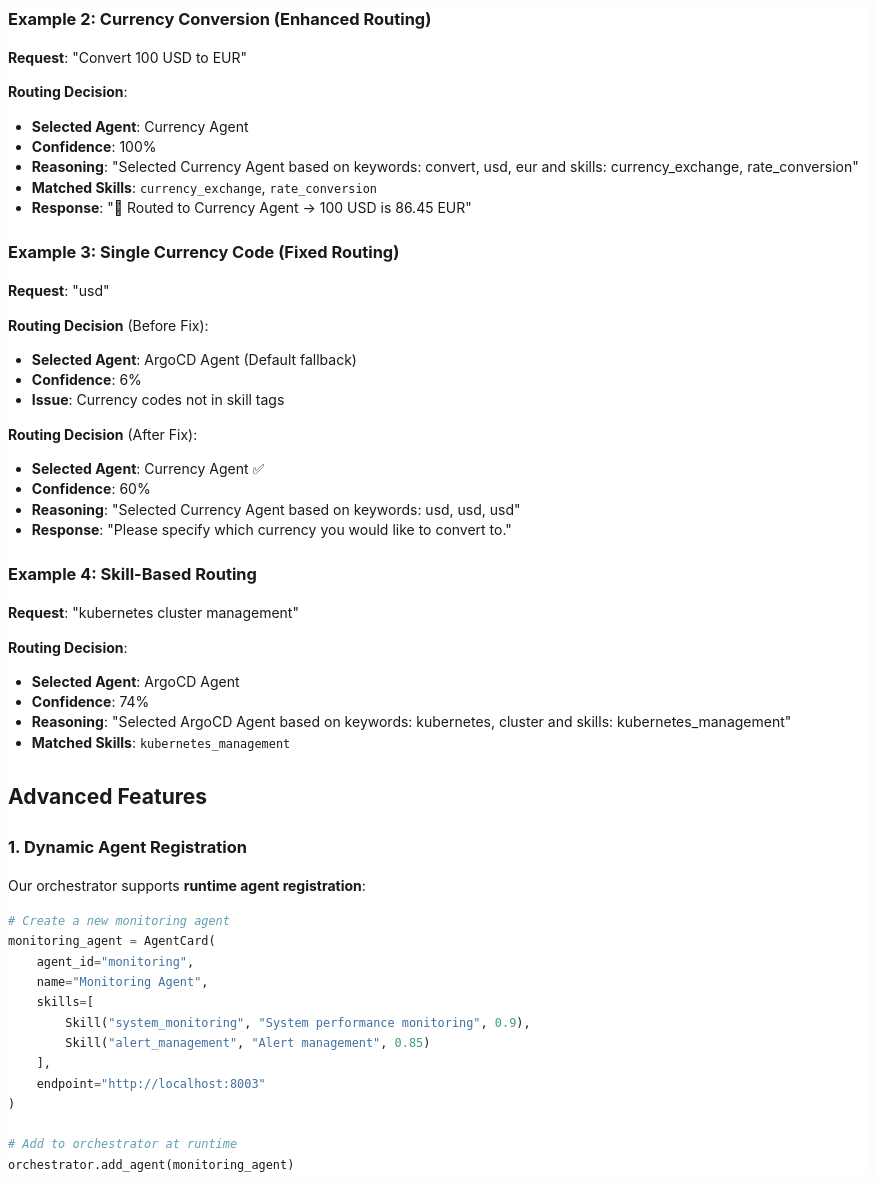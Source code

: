 ### Example 2: Currency Conversion (Enhanced Routing)
**Request**: "Convert 100 USD to EUR"

**Routing Decision**:
- **Selected Agent**: Currency Agent  
- **Confidence**: 100%
- **Reasoning**: "Selected Currency Agent based on keywords: convert, usd, eur and skills: currency_exchange, rate_conversion"
- **Matched Skills**: `currency_exchange`, `rate_conversion`
- **Response**: "🎯 Routed to Currency Agent → 100 USD is 86.45 EUR"

### Example 3: Single Currency Code (Fixed Routing)
**Request**: "usd"

**Routing Decision** (Before Fix):
- **Selected Agent**: ArgoCD Agent (Default fallback)
- **Confidence**: 6%
- **Issue**: Currency codes not in skill tags

**Routing Decision** (After Fix):
- **Selected Agent**: Currency Agent ✅
- **Confidence**: 60%
- **Reasoning**: "Selected Currency Agent based on keywords: usd, usd, usd"
- **Response**: "Please specify which currency you would like to convert to."

### Example 4: Skill-Based Routing
**Request**: "kubernetes cluster management"

**Routing Decision**:
- **Selected Agent**: ArgoCD Agent
- **Confidence**: 74%  
- **Reasoning**: "Selected ArgoCD Agent based on keywords: kubernetes, cluster and skills: kubernetes_management"
- **Matched Skills**: `kubernetes_management`

## Advanced Features

### 1. Dynamic Agent Registration

Our orchestrator supports **runtime agent registration**:

```python
# Create a new monitoring agent
monitoring_agent = AgentCard(
    agent_id="monitoring",
    name="Monitoring Agent",
    skills=[
        Skill("system_monitoring", "System performance monitoring", 0.9),
        Skill("alert_management", "Alert management", 0.85)
    ],
    endpoint="http://localhost:8003"
)

# Add to orchestrator at runtime
orchestrator.add_agent(monitoring_agent)
```
